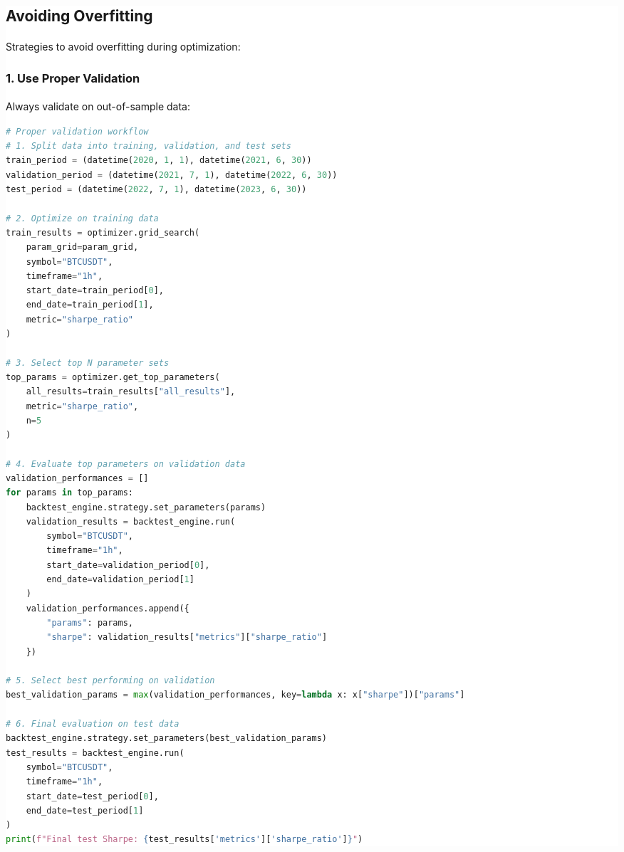 ## Avoiding Overfitting

Strategies to avoid overfitting during optimization:

### 1. Use Proper Validation

Always validate on out-of-sample data:

```python
# Proper validation workflow
# 1. Split data into training, validation, and test sets
train_period = (datetime(2020, 1, 1), datetime(2021, 6, 30))
validation_period = (datetime(2021, 7, 1), datetime(2022, 6, 30))
test_period = (datetime(2022, 7, 1), datetime(2023, 6, 30))

# 2. Optimize on training data
train_results = optimizer.grid_search(
    param_grid=param_grid,
    symbol="BTCUSDT",
    timeframe="1h",
    start_date=train_period[0],
    end_date=train_period[1],
    metric="sharpe_ratio"
)

# 3. Select top N parameter sets
top_params = optimizer.get_top_parameters(
    all_results=train_results["all_results"],
    metric="sharpe_ratio",
    n=5
)

# 4. Evaluate top parameters on validation data
validation_performances = []
for params in top_params:
    backtest_engine.strategy.set_parameters(params)
    validation_results = backtest_engine.run(
        symbol="BTCUSDT",
        timeframe="1h",
        start_date=validation_period[0],
        end_date=validation_period[1]
    )
    validation_performances.append({
        "params": params,
        "sharpe": validation_results["metrics"]["sharpe_ratio"]
    })

# 5. Select best performing on validation
best_validation_params = max(validation_performances, key=lambda x: x["sharpe"])["params"]

# 6. Final evaluation on test data
backtest_engine.strategy.set_parameters(best_validation_params)
test_results = backtest_engine.run(
    symbol="BTCUSDT",
    timeframe="1h",
    start_date=test_period[0],
    end_date=test_period[1]
)
print(f"Final test Sharpe: {test_results['metrics']['sharpe_ratio']}")
```
